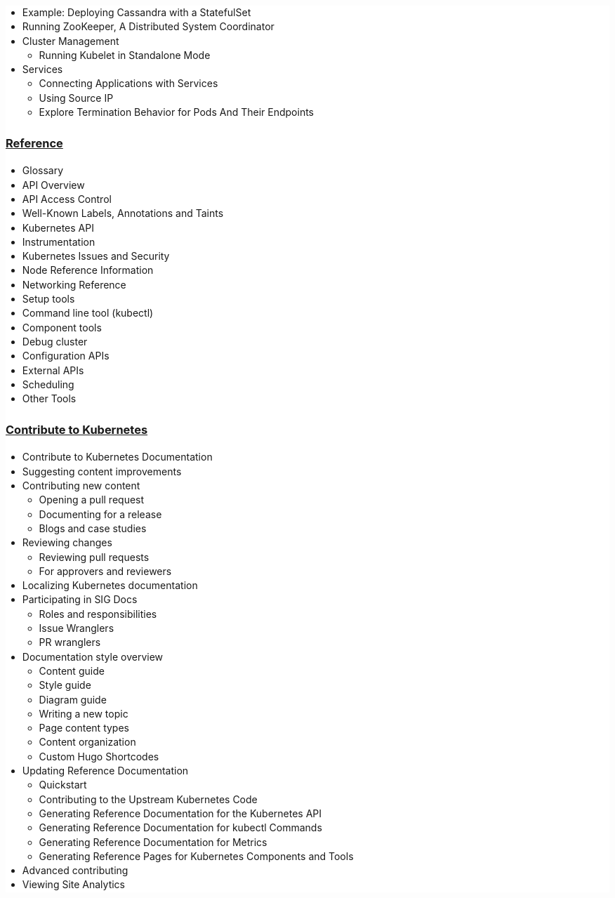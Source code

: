   - Example: Deploying Cassandra with a StatefulSet
  - Running ZooKeeper, A Distributed System Coordinator
- Cluster Management
  - Running Kubelet in Standalone Mode
- Services
  - Connecting Applications with Services
  - Using Source IP
  - Explore Termination Behavior for Pods And Their Endpoints

### [Reference](https://kubernetes.io/docs/reference/)

- Glossary
- API Overview
- API Access Control
- Well-Known Labels, Annotations and Taints
- Kubernetes API
- Instrumentation
- Kubernetes Issues and Security
- Node Reference Information
- Networking Reference
- Setup tools
- Command line tool (kubectl)
- Component tools
- Debug cluster
- Configuration APIs
- External APIs
- Scheduling
- Other Tools

### [Contribute to Kubernetes](https://kubernetes.io/docs/contribute/)

- Contribute to Kubernetes Documentation
- Suggesting content improvements
- Contributing new content
  - Opening a pull request
  - Documenting for a release
  - Blogs and case studies
- Reviewing changes
  - Reviewing pull requests
  - For approvers and reviewers
- Localizing Kubernetes documentation
- Participating in SIG Docs
  - Roles and responsibilities
  - Issue Wranglers
  - PR wranglers
- Documentation style overview
  - Content guide
  - Style guide
  - Diagram guide
  - Writing a new topic
  - Page content types
  - Content organization
  - Custom Hugo Shortcodes
- Updating Reference Documentation
  - Quickstart
  - Contributing to the Upstream Kubernetes Code
  - Generating Reference Documentation for the Kubernetes API
  - Generating Reference Documentation for kubectl Commands
  - Generating Reference Documentation for Metrics
  - Generating Reference Pages for Kubernetes Components and Tools
- Advanced contributing
- Viewing Site Analytics